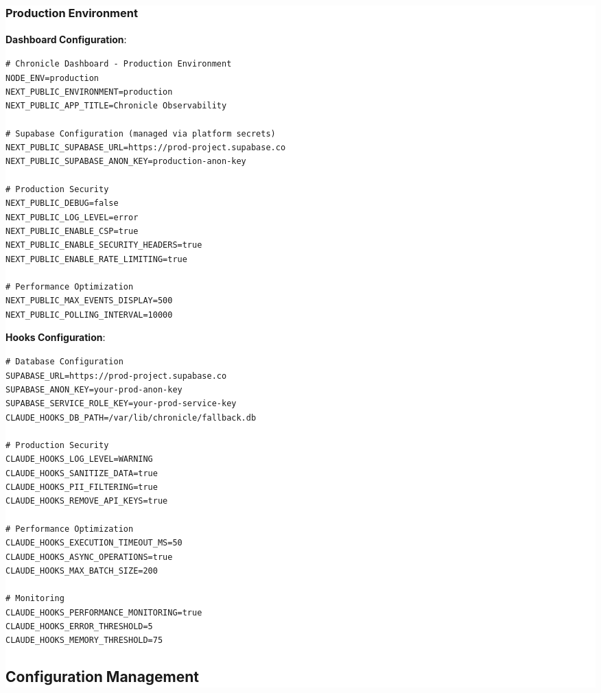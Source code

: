 ### Production Environment

**Dashboard Configuration**:
```env
# Chronicle Dashboard - Production Environment
NODE_ENV=production
NEXT_PUBLIC_ENVIRONMENT=production
NEXT_PUBLIC_APP_TITLE=Chronicle Observability

# Supabase Configuration (managed via platform secrets)
NEXT_PUBLIC_SUPABASE_URL=https://prod-project.supabase.co
NEXT_PUBLIC_SUPABASE_ANON_KEY=production-anon-key

# Production Security
NEXT_PUBLIC_DEBUG=false
NEXT_PUBLIC_LOG_LEVEL=error
NEXT_PUBLIC_ENABLE_CSP=true
NEXT_PUBLIC_ENABLE_SECURITY_HEADERS=true
NEXT_PUBLIC_ENABLE_RATE_LIMITING=true

# Performance Optimization
NEXT_PUBLIC_MAX_EVENTS_DISPLAY=500
NEXT_PUBLIC_POLLING_INTERVAL=10000
```

**Hooks Configuration**:
```env
# Database Configuration
SUPABASE_URL=https://prod-project.supabase.co
SUPABASE_ANON_KEY=your-prod-anon-key
SUPABASE_SERVICE_ROLE_KEY=your-prod-service-key
CLAUDE_HOOKS_DB_PATH=/var/lib/chronicle/fallback.db

# Production Security
CLAUDE_HOOKS_LOG_LEVEL=WARNING
CLAUDE_HOOKS_SANITIZE_DATA=true
CLAUDE_HOOKS_PII_FILTERING=true
CLAUDE_HOOKS_REMOVE_API_KEYS=true

# Performance Optimization
CLAUDE_HOOKS_EXECUTION_TIMEOUT_MS=50
CLAUDE_HOOKS_ASYNC_OPERATIONS=true
CLAUDE_HOOKS_MAX_BATCH_SIZE=200

# Monitoring
CLAUDE_HOOKS_PERFORMANCE_MONITORING=true
CLAUDE_HOOKS_ERROR_THRESHOLD=5
CLAUDE_HOOKS_MEMORY_THRESHOLD=75
```

## Configuration Management

